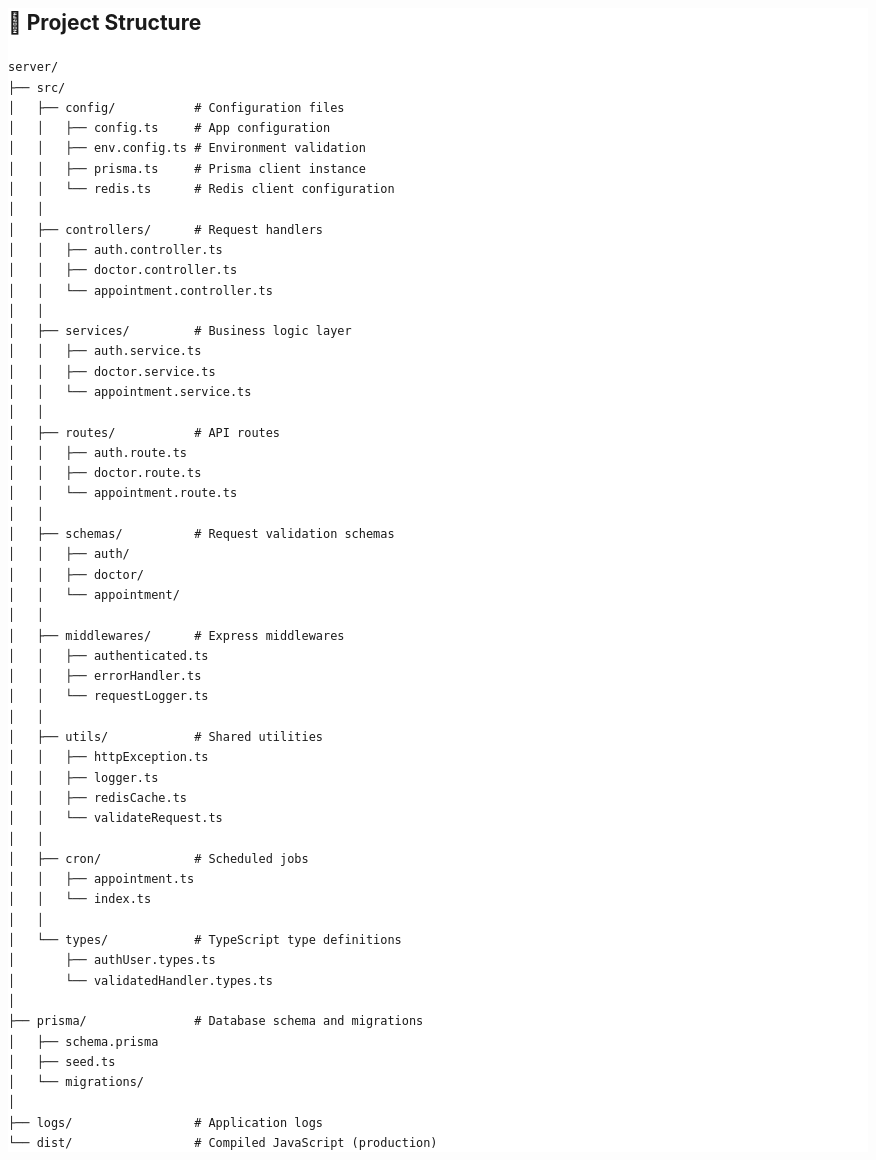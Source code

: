 ```bash
```

## 📁 Project Structure

```
server/
├── src/
│   ├── config/           # Configuration files
│   │   ├── config.ts     # App configuration
│   │   ├── env.config.ts # Environment validation
│   │   ├── prisma.ts     # Prisma client instance
│   │   └── redis.ts      # Redis client configuration
│   │
│   ├── controllers/      # Request handlers
│   │   ├── auth.controller.ts
│   │   ├── doctor.controller.ts
│   │   └── appointment.controller.ts
│   │
│   ├── services/         # Business logic layer
│   │   ├── auth.service.ts
│   │   ├── doctor.service.ts
│   │   └── appointment.service.ts
│   │
│   ├── routes/           # API routes
│   │   ├── auth.route.ts
│   │   ├── doctor.route.ts
│   │   └── appointment.route.ts
│   │
│   ├── schemas/          # Request validation schemas
│   │   ├── auth/
│   │   ├── doctor/
│   │   └── appointment/
│   │
│   ├── middlewares/      # Express middlewares
│   │   ├── authenticated.ts
│   │   ├── errorHandler.ts
│   │   └── requestLogger.ts
│   │
│   ├── utils/            # Shared utilities
│   │   ├── httpException.ts
│   │   ├── logger.ts
│   │   ├── redisCache.ts
│   │   └── validateRequest.ts
│   │
│   ├── cron/             # Scheduled jobs
│   │   ├── appointment.ts
│   │   └── index.ts
│   │
│   └── types/            # TypeScript type definitions
│       ├── authUser.types.ts
│       └── validatedHandler.types.ts
│
├── prisma/               # Database schema and migrations
│   ├── schema.prisma
│   ├── seed.ts
│   └── migrations/
│
├── logs/                 # Application logs
└── dist/                 # Compiled JavaScript (production)
```
